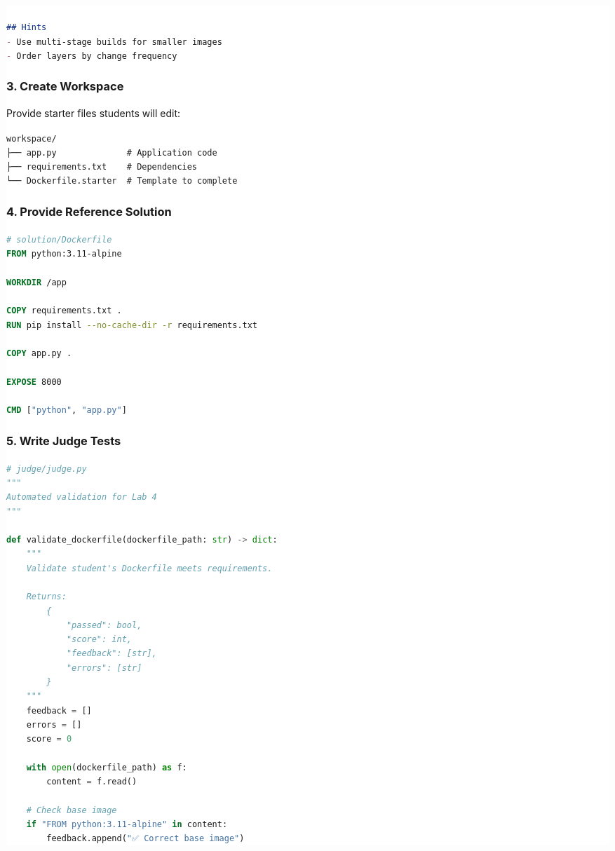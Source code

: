 ```markdown

## Hints
- Use multi-stage builds for smaller images
- Order layers by change frequency
```

### 3. Create Workspace

Provide starter files students will edit:

```
workspace/
├── app.py              # Application code
├── requirements.txt    # Dependencies
└── Dockerfile.starter  # Template to complete
```

### 4. Provide Reference Solution

```dockerfile
# solution/Dockerfile
FROM python:3.11-alpine

WORKDIR /app

COPY requirements.txt .
RUN pip install --no-cache-dir -r requirements.txt

COPY app.py .

EXPOSE 8000

CMD ["python", "app.py"]
```

### 5. Write Judge Tests

```python
# judge/judge.py
"""
Automated validation for Lab 4
"""

def validate_dockerfile(dockerfile_path: str) -> dict:
    """
    Validate student's Dockerfile meets requirements.
    
    Returns:
        {
            "passed": bool,
            "score": int,
            "feedback": [str],
            "errors": [str]
        }
    """
    feedback = []
    errors = []
    score = 0
    
    with open(dockerfile_path) as f:
        content = f.read()
    
    # Check base image
    if "FROM python:3.11-alpine" in content:
        feedback.append("✅ Correct base image")
```